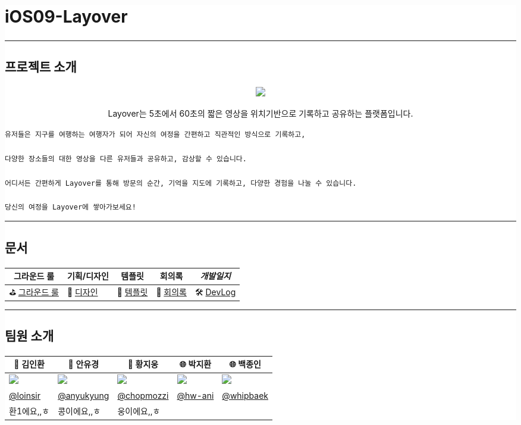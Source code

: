 # iOS09-Layover
---
## 프로젝트 소개

<p align="center">
    <img src="https://github.com/boostcampwm2023/iOS09-Layover/assets/46420281/525b6629-8e2e-42a1-b665-e1a9b04e17cf" width=20% />
</p>
<p align="center">
    Layover는 5초에서 60초의 짧은 영상을 위치기반으로 기록하고 공유하는 플랫폼입니다. 
</p>
    
    유저들은 지구를 여행하는 여행자가 되어 자신의 여정을 간편하고 직관적인 방식으로 기록하고, 
    
    다양한 장소들의 대한 영상을 다른 유저들과 공유하고, 감상할 수 있습니다.
    
    어디서든 간편하게 Layover를 통해 방문의 순간, 기억을 지도에 기록하고, 다양한 경험을 나눌 수 있습니다. 
    
    당신의 여정을 Layover에 쌓아가보세요!
---
## 문서

| 그라운드 룰                                                                           | 기획/디자인 | 템플릿 | 회의록 | ***개발일지*** |
| ------------------------------------------------------------------------------------- | ---------------- | ------ | ------ | ------ |
| ⛳️ [그라운드 룰](https://loinsir.notion.site/51835aceabde449a82b56f7c15353a98?pvs=4) | 🎨 [디자인](https://www.figma.com/file/wqUKtYD2tqY6qS0TZnw2eO/Layover-UI?type=design&mode=design&t=9Io4sVa1Q17CxICu-1)             | 🔭 [템플릿](https://loinsir.notion.site/084324b5761c4d38bfd69a102e525d97?pvs=4)|📝 [회의록](https://loinsir.notion.site/2132e55f2dfd4f83ad895aabeab41684?pvs=4)| 🛠️ [DevLog](https://loinsir.notion.site/Dev-Log-346d2f9ee4c64869a7a25d350761c4a9?pvs=4)

---
## 팀원 소개

<table align=center>
    <thead>
        <tr >
            <th style="text-align:center;" >🍎 김인환</th>
            <th style="text-align:center;" >🍎 안유경</th>
            <th style="text-align:center;" >🍎 황지웅</th>
            <th style="text-align:center;" >🌐 박지환</th>
            <th style="text-align:center;" >🌐 백종인</th>
        </tr>
    </thead>
    <tbody>
        <tr>
            <td><img width="200" src="https://github.com/boostcampwm2023/iOS09-Layover/assets/46420281/3b3d1134-79f6-4b04-8ad3-78ffbc56dec9" /> </td>
            <td><img width="200" src="https://avatars.githubusercontent.com/u/70168249?v=4" /></td>
            <td><img width="200" src="https://avatars.githubusercontent.com/u/44396392?v=4" /></td>
            <td><img width="200" src="https://avatars.githubusercontent.com/u/111403658?v=4" /></td>
            <td><img width="200" src="https://avatars.githubusercontent.com/u/75191916?v=4" /></td>
        </tr>
        <tr>
            <td><a href="https://github.com/loinsir">@loinsir</a></td>
            <td><a href="https://github.com/anyukyung">@anyukyung</a></td>
            <td><a href="https://github.com/chopmozzi">@chopmozzi</a></td>
            <td><a href="https://github.com/hw-ani">@hw-ani</a></td>
            <td><a href="https://github.com/whipbaek">@whipbaek</a></td>
        </tr>
        <tr>
            <td>환1에요,,ㅎ</td>
            <td>콩이에요,,ㅎ</td>
            <td>웅이에요,,ㅎ</td>